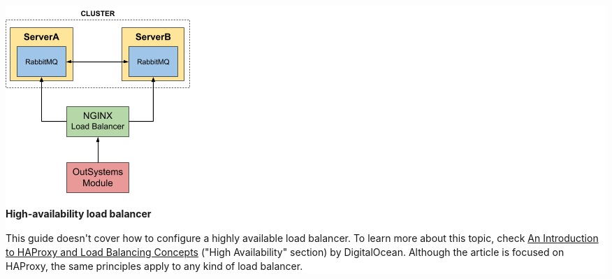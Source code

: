 ![](<images/cluster-load-balancer.png>)

<div class="info" markdown="1">

**High-availability load balancer**

This guide doesn't cover how to configure a highly available load balancer. To learn more about this topic, check [An Introduction to HAProxy and Load Balancing Concepts](<https://www.digitalocean.com/community/tutorials/an-introduction-to-haproxy-and-load-balancing-concepts#high-availability>) ("High Availability" section) by DigitalOcean. Although the article is focused on HAProxy, the same principles apply to any kind of load balancer.

</div>
